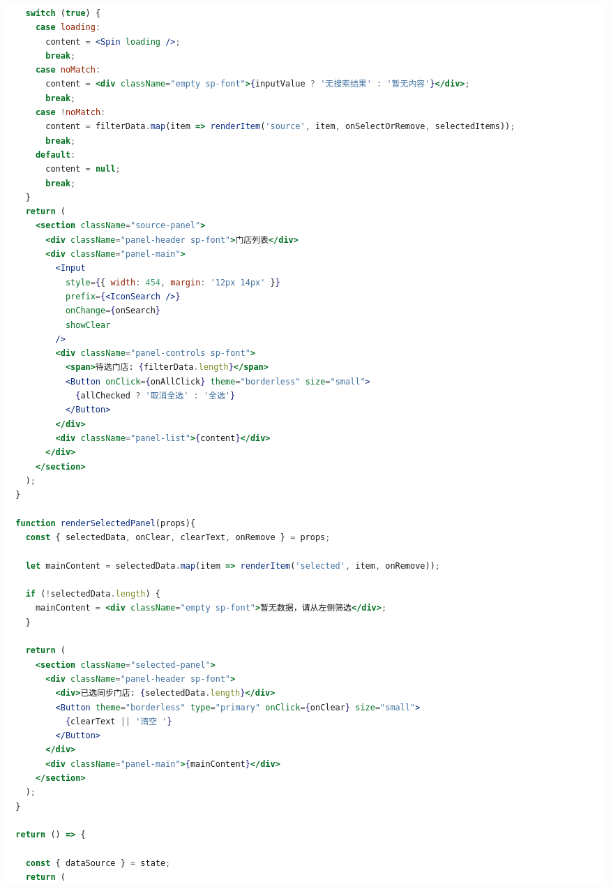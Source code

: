 ```jsx live=true dir="column"
    switch (true) {
      case loading:
        content = <Spin loading />;
        break;
      case noMatch:
        content = <div className="empty sp-font">{inputValue ? '无搜索结果' : '暂无内容'}</div>;
        break;
      case !noMatch:
        content = filterData.map(item => renderItem('source', item, onSelectOrRemove, selectedItems));
        break;
      default:
        content = null;
        break;
    }
    return (
      <section className="source-panel">
        <div className="panel-header sp-font">门店列表</div>
        <div className="panel-main">
          <Input
            style={{ width: 454, margin: '12px 14px' }}
            prefix={<IconSearch />}
            onChange={onSearch}
            showClear
          />
          <div className="panel-controls sp-font">
            <span>待选门店: {filterData.length}</span>
            <Button onClick={onAllClick} theme="borderless" size="small">
              {allChecked ? '取消全选' : '全选'}
            </Button>
          </div>
          <div className="panel-list">{content}</div>
        </div>
      </section>
    );
  }

  function renderSelectedPanel(props){
    const { selectedData, onClear, clearText, onRemove } = props;

    let mainContent = selectedData.map(item => renderItem('selected', item, onRemove));

    if (!selectedData.length) {
      mainContent = <div className="empty sp-font">暂无数据，请从左侧筛选</div>;
    }

    return (
      <section className="selected-panel">
        <div className="panel-header sp-font">
          <div>已选同步门店: {selectedData.length}</div>
          <Button theme="borderless" type="primary" onClick={onClear} size="small">
            {clearText || '清空 '}
          </Button>
        </div>
        <div className="panel-main">{mainContent}</div>
      </section>
    );
  }

  return () => {

    const { dataSource } = state;
    return (
```